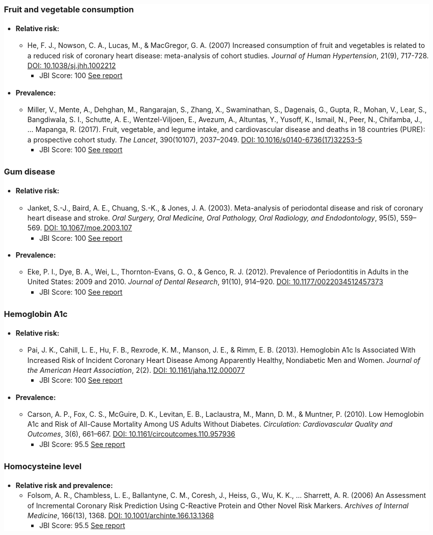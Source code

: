 ### Fruit and vegetable consumption
 - **Relative risk:**
    - He, F. J., Nowson, C. A., Lucas, M., & MacGregor, G. A. (2007) Increased consumption of fruit and vegetables is related to a reduced risk of coronary heart disease: meta-analysis of cohort studies. *Journal of Human Hypertension*, 21(9), 717-728. [DOI: 10.1038/sj.jhh.1002212](https://doi.org/10.1038/sj.jhh.1002212)
      - JBI Score: 100 [See report](../jbi-reports/He%20et%20al.%20(2007).md)

 - **Prevalence:**
    - Miller, V., Mente, A., Dehghan, M., Rangarajan, S., Zhang, X., Swaminathan, S., Dagenais, G., Gupta, R., Mohan, V., Lear, S., Bangdiwala, S. I., Schutte, A. E., Wentzel-Viljoen, E., Avezum, A., Altuntas, Y., Yusoff, K., Ismail, N., Peer, N., Chifamba, J., … Mapanga, R. (2017). Fruit, vegetable, and legume intake, and cardiovascular disease and deaths in 18 countries (PURE): a prospective cohort study. *The Lancet*, 390(10107), 2037–2049. [DOI: 10.1016/s0140-6736(17)32253-5](https://doi.org/10.1016/s0140-6736(17)32253-5)
      - JBI Score: 100 [See report](../jbi-reports/Miller%20et%20al.%20(2017).md)

 ### Gum disease
  - **Relative risk:**
    - Janket, S.-J., Baird, A. E., Chuang, S.-K., & Jones, J. A. (2003). Meta-analysis of periodontal disease and risk of coronary heart disease and stroke. *Oral Surgery, Oral Medicine, Oral Pathology, Oral Radiology, and Endodontology*, 95(5), 559–569. [DOI: 10.1067/moe.2003.107](https://doi.org/10.1067/moe.2003.107)
      - JBI Score: 100 [See report](../jbi-reports/Janket%20et%20al.%20(2003).md)

  - **Prevalence:**
    - Eke, P. I., Dye, B. A., Wei, L., Thornton-Evans, G. O., & Genco, R. J. (2012). Prevalence of Periodontitis in Adults in the United States: 2009 and 2010. *Journal of Dental Research*, 91(10), 914–920. [DOI: 10.1177/0022034512457373](https://doi.org/10.1177/0022034512457373)
      - JBI Score: 100 [See report](../jbi-reports/Eke%20et%20al.%20(2012).md)

### Hemoglobin A1c
 - **Relative risk:**
    - Pai, J. K., Cahill, L. E., Hu, F. B., Rexrode, K. M., Manson, J. E., & Rimm, E. B. (2013). Hemoglobin A1c Is Associated With Increased Risk of Incident Coronary Heart Disease Among Apparently Healthy, Nondiabetic Men and Women. *Journal of the American Heart Association*, 2(2). [DOI: 10.1161/jaha.112.000077](https://doi.org/10.1161/jaha.112.000077)
      - JBI Score: 100 [See report](../jbi-reports/Pai%20et%20al.%20(2013).md)

 - **Prevalence:**
    - Carson, A. P., Fox, C. S., McGuire, D. K., Levitan, E. B., Laclaustra, M., Mann, D. M., & Muntner, P. (2010). Low Hemoglobin A1c and Risk of All-Cause Mortality Among US Adults Without Diabetes. *Circulation: Cardiovascular Quality and Outcomes*, 3(6), 661–667. [DOI: 10.1161/circoutcomes.110.957936](https://doi.org/10.1161/circoutcomes.110.957936)
      - JBI Score: 95.5 [See report](../jbi-reports/Carson%20et%20al.%20(2010).md)

### Homocysteine level
 - **Relative risk and prevalence:**
    - Folsom, A. R., Chambless, L. E., Ballantyne, C. M., Coresh, J., Heiss, G., Wu, K. K., ... Sharrett, A. R. (2006) An Assessment of Incremental Coronary Risk Prediction Using C-Reactive Protein and Other Novel Risk Markers. *Archives of Internal Medicine*, 166(13), 1368. [DOI: 10.1001/archinte.166.13.1368](https://doi.org/10.1001/archinte.166.13.1368)
      - JBI Score: 95.5 [See report](../jbi-reports/Folsom20et20al.20(2006).md)
